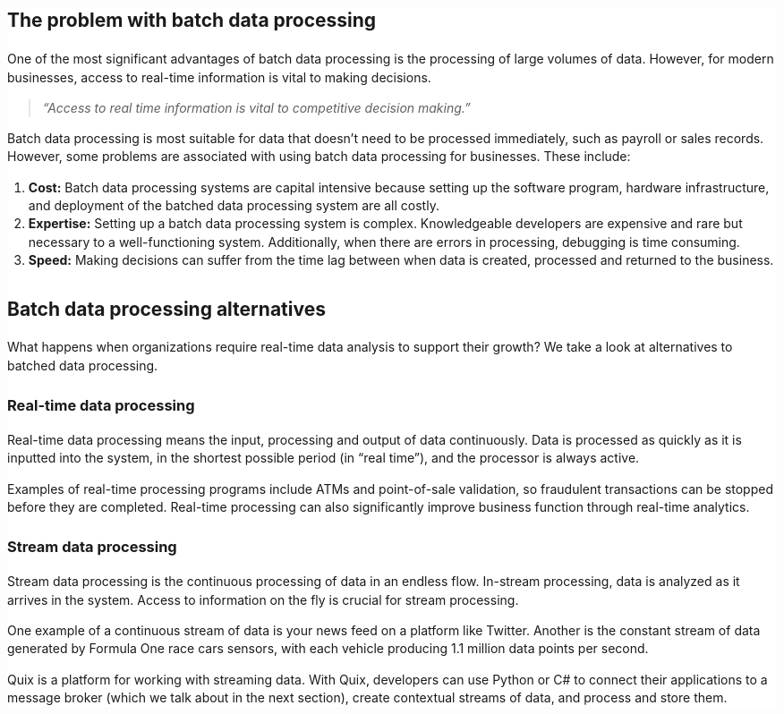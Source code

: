 ## The problem with batch data processing

One of the most significant advantages of batch data processing is the
processing of large volumes of data. However, for modern businesses, access to
real-time information is vital to making decisions.  

> _“Access to real time information is vital to competitive decision making.”_

Batch data processing is most suitable for data that doesn’t need to be
processed immediately, such as payroll or sales records. However, some
problems are associated with using batch data processing for businesses. These
include:

  1. **Cost:** Batch data processing systems are capital intensive because setting up the software program, hardware infrastructure, and deployment of the batched data processing system are all costly.
  2. **Expertise:** Setting up a batch data processing system is complex. Knowledgeable developers are expensive and rare but necessary to a well-functioning system. Additionally, when there are errors in processing, debugging is time consuming.
  3. **Speed:** Making decisions can suffer from the time lag between when data is created, processed and returned to the business.

## Batch data processing alternatives

What happens when organizations require real-time data analysis to support
their growth? We take a look at alternatives to batched data processing.  

### Real-time data processing

Real-time data processing means the input, processing and output of data
continuously. Data is processed as quickly as it is inputted into the system,
in the shortest possible period (in “real time”), and the processor is always
active.

Examples of real-time processing programs include ATMs and point-of-sale
validation, so fraudulent transactions can be stopped before they are
completed. Real-time processing can also significantly improve business
function through real-time analytics.  

### Stream data processing

Stream data processing is the continuous processing of data in an endless
flow. In-stream processing, data is analyzed as it arrives in the system.
Access to information on the fly is crucial for stream processing.

One example of a continuous stream of data is your news feed on a platform
like Twitter. Another is the constant stream of data generated by Formula One
race cars sensors, with each vehicle producing 1.1 million data points per
second.

Quix is a platform for working with streaming data. With Quix, developers can
use Python or C# to connect their applications to a message broker (which we
talk about in the next section), create contextual streams of data, and
process and store them.  
